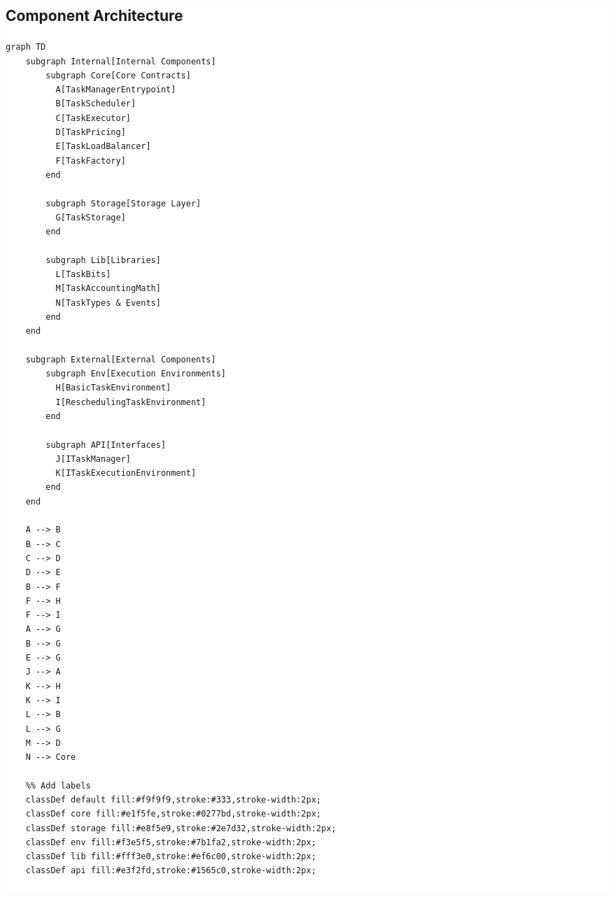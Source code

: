 ## Component Architecture

```mermaid
graph TD
    subgraph Internal[Internal Components]
        subgraph Core[Core Contracts]
          A[TaskManagerEntrypoint]
          B[TaskScheduler]
          C[TaskExecutor]
          D[TaskPricing]
          E[TaskLoadBalancer]
          F[TaskFactory]
        end

        subgraph Storage[Storage Layer]
          G[TaskStorage]
        end

        subgraph Lib[Libraries]
          L[TaskBits]
          M[TaskAccountingMath]
          N[TaskTypes & Events]
        end
    end

    subgraph External[External Components]
        subgraph Env[Execution Environments]
          H[BasicTaskEnvironment]
          I[ReschedulingTaskEnvironment]
        end

        subgraph API[Interfaces]
          J[ITaskManager]
          K[ITaskExecutionEnvironment]
        end
    end

    A --> B
    B --> C
    C --> D
    D --> E
    B --> F
    F --> H
    F --> I
    A --> G
    B --> G
    E --> G
    J --> A
    K --> H
    K --> I
    L --> B
    L --> G
    M --> D
    N --> Core

    %% Add labels
    classDef default fill:#f9f9f9,stroke:#333,stroke-width:2px;
    classDef core fill:#e1f5fe,stroke:#0277bd,stroke-width:2px;
    classDef storage fill:#e8f5e9,stroke:#2e7d32,stroke-width:2px;
    classDef env fill:#f3e5f5,stroke:#7b1fa2,stroke-width:2px;
    classDef lib fill:#fff3e0,stroke:#ef6c00,stroke-width:2px;
    classDef api fill:#e3f2fd,stroke:#1565c0,stroke-width:2px;
    
```